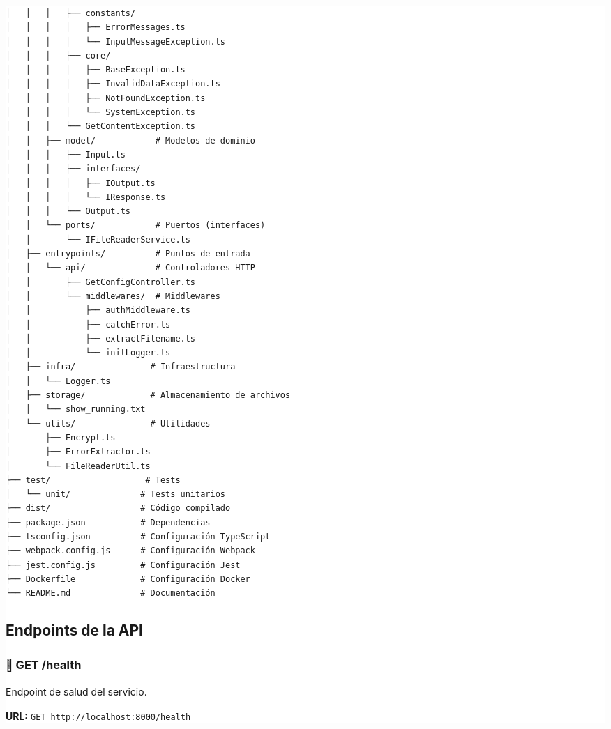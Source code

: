 ```
│   │   │   ├── constants/
│   │   │   │   ├── ErrorMessages.ts
│   │   │   │   └── InputMessageException.ts
│   │   │   ├── core/
│   │   │   │   ├── BaseException.ts
│   │   │   │   ├── InvalidDataException.ts
│   │   │   │   ├── NotFoundException.ts
│   │   │   │   └── SystemException.ts
│   │   │   └── GetContentException.ts
│   │   ├── model/            # Modelos de dominio
│   │   │   ├── Input.ts
│   │   │   ├── interfaces/
│   │   │   │   ├── IOutput.ts
│   │   │   │   └── IResponse.ts
│   │   │   └── Output.ts
│   │   └── ports/            # Puertos (interfaces)
│   │       └── IFileReaderService.ts
│   ├── entrypoints/          # Puntos de entrada
│   │   └── api/              # Controladores HTTP
│   │       ├── GetConfigController.ts
│   │       └── middlewares/  # Middlewares
│   │           ├── authMiddleware.ts
│   │           ├── catchError.ts
│   │           ├── extractFilename.ts
│   │           └── initLogger.ts
│   ├── infra/               # Infraestructura
│   │   └── Logger.ts
│   ├── storage/             # Almacenamiento de archivos
│   │   └── show_running.txt
│   └── utils/               # Utilidades
│       ├── Encrypt.ts
│       ├── ErrorExtractor.ts
│       └── FileReaderUtil.ts
├── test/                   # Tests
│   └── unit/              # Tests unitarios
├── dist/                  # Código compilado
├── package.json           # Dependencias
├── tsconfig.json          # Configuración TypeScript
├── webpack.config.js      # Configuración Webpack
├── jest.config.js         # Configuración Jest
├── Dockerfile             # Configuración Docker
└── README.md              # Documentación
```

## Endpoints de la API

### 🏥 GET /health
Endpoint de salud del servicio.

**URL:** `GET http://localhost:8000/health`
